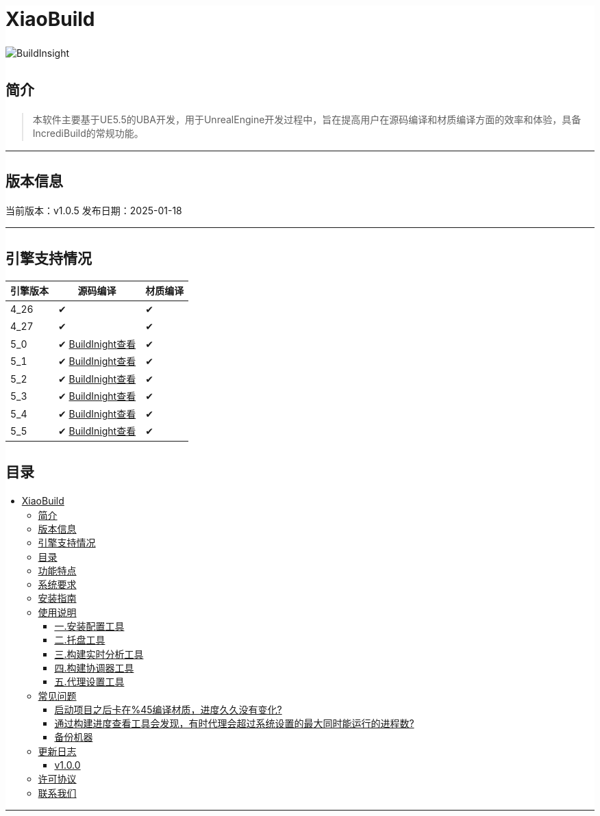# XiaoBuild

![BuildInsight](./documents/resource/BuildInsight.gif)

## 简介

> 本软件主要基于UE5.5的UBA开发，用于UnrealEngine开发过程中，旨在提高用户在源码编译和材质编译方面的效率和体验，具备IncrediBuild的常规功能。

---

## 版本信息

当前版本：v1.0.5
发布日期：2025-01-18

---

## 引擎支持情况

| 引擎版本 | 源码编译 | 材质编译  |
|---------|----------|----------|
| 4_26    | ✔        | ✔       |
| 4_27    | ✔        | ✔       |
| 5_0     | ✔ [BuildInight查看](https://www.bilibili.com/video/BV1p9cieiEQc/?share_source=copy_web&vd_source=13d934120a59d113eda5c8f73bff2c65)      | ✔       |
| 5_1     | ✔ [BuildInight查看](https://www.bilibili.com/video/BV1dCr3YqExS/?share_source=copy_web&vd_source=13d934120a59d113eda5c8f73bff2c65)      | ✔       |
| 5_2     | ✔ [BuildInight查看](https://www.bilibili.com/video/BV1k9cieiEdQ/?share_source=copy_web&vd_source=13d934120a59d113eda5c8f73bff2c65)      | ✔       |
| 5_3     | ✔ [BuildInight查看](https://www.bilibili.com/video/BV1C9cieiEV8/?share_source=copy_web&vd_source=13d934120a59d113eda5c8f73bff2c65)      | ✔       |
| 5_4     | ✔ [BuildInight查看](https://www.bilibili.com/video/BV1p9cieiEsZ/?share_source=copy_web&vd_source=13d934120a59d113eda5c8f73bff2c65)      | ✔       |
| 5_5     | ✔ [BuildInight查看](https://www.bilibili.com/video/BV1p9cieiEyc/?share_source=copy_web&vd_source=13d934120a59d113eda5c8f73bff2c65)      | ✔       |

## 目录

- [XiaoBuild](#xiaobuild)
  - [简介](#简介)
  - [版本信息](#版本信息)
  - [引擎支持情况](#引擎支持情况)
  - [目录](#目录)
  - [功能特点](#功能特点)
  - [系统要求](#系统要求)
  - [安装指南](#安装指南)
  - [使用说明](#使用说明)
    - [一.安装配置工具](#一安装配置工具)
    - [二.托盘工具](#二托盘工具)
    - [三.构建实时分析工具](#三构建实时分析工具)
    - [四.构建协调器工具](#四构建协调器工具)
    - [五.代理设置工具](#五代理设置工具)
  - [常见问题](#常见问题)
    - [启动项目之后卡在%45编译材质，进度久久没有变化?](#启动项目之后卡在45编译材质进度久久没有变化)
    - [通过构建进度查看工具会发现，有时代理会超过系统设置的最大同时能运行的进程数?](#通过构建进度查看工具会发现有时代理会超过系统设置的最大同时能运行的进程数)
    - [备份机器](#备份机器)
  - [更新日志](#更新日志)
    - [v1.0.0](#v100)
  - [许可协议](#许可协议)
  - [联系我们](#联系我们)

---